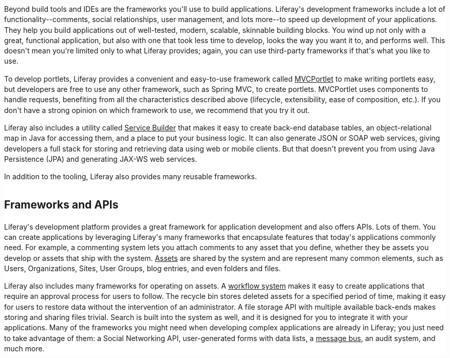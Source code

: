Beyond build tools and IDEs are the frameworks you'll use to build applications.
Liferay's development frameworks include a lot of functionality--comments,
social relationships, user management, and lots more--to speed up development of
your applications. They help you build applications out of well-tested, modern,
scalable, skinnable building blocks. You wind up not only with a great,
functional application, but also with one that took less time to develop, looks
the way you want it to, and performs well. This doesn't mean you're limited only
to what Liferay provides; again, you can use third-party frameworks if that's
what you like to use. 

To develop portlets, Liferay provides a convenient and easy-to-use framework
called [MVCPortlet](/docs/7-1/tutorials/-/knowledge_base/t/liferay-mvc-portlet)
to make writing portlets easy, but developers are free to use any other
framework, such as Spring MVC, to create portlets. MVCPortlet uses components to
handle requests, benefiting from all the characteristics described above
(lifecycle, extensibility, ease of composition, etc.). If you don't have a
strong opinion on which framework to use, we recommend that you try it out.

Liferay also includes a utility called
[Service Builder](/docs/7-1/tutorials/-/knowledge_base/t/service-builder)
that makes it easy to create back-end database tables, an object-relational map
in Java for accessing them, and a place to put your business logic. It can also
generate JSON or SOAP web services, giving developers a full stack for storing
and retrieving data using web or mobile clients. But that doesn't prevent you
from using Java Persistence (JPA) and generating JAX-WS web services. 

In addition to the tooling, Liferay also provides many reusable frameworks. 

## Frameworks and APIs

Liferay's development platform provides a great framework for application
development and also offers APIs. Lots of them. You can create applications by
leveraging Liferay's many frameworks that encapsulate features that today's
applications commonly need. For example, a commenting system lets you attach
comments to any asset that you define, whether they be assets you develop or
assets that ship with the system. [Assets](/docs/7-1/tutorials/-/knowledge_base/t/asset-framework)
are shared by the system and are represent many common elements, such as Users,
Organizations, Sites, User Groups, blog entries, and even folders and files.

Liferay also includes many frameworks for operating on assets. A
[workflow system](/docs/7-1/tutorials/-/knowledge_base/t/liferays-workflow-framework)
makes it easy to create applications that require an approval process for users
to follow. The recycle bin stores deleted assets for a specified period of time,
making it easy for users to restore data without the intervention of an
administrator. A file storage API with multiple available back-ends makes
storing and sharing files trivial. Search is built into the system as well, and
it is designed for you to integrate it with your applications. Many of the
frameworks you might need when developing complex applications are already in
Liferay; you just need to take advantage of them: a Social Networking API,
user-generated forms with data lists, a [message bus](/docs/7-1/tutorials/-/knowledge_base/t/message-bus),
an audit system, and much more.
